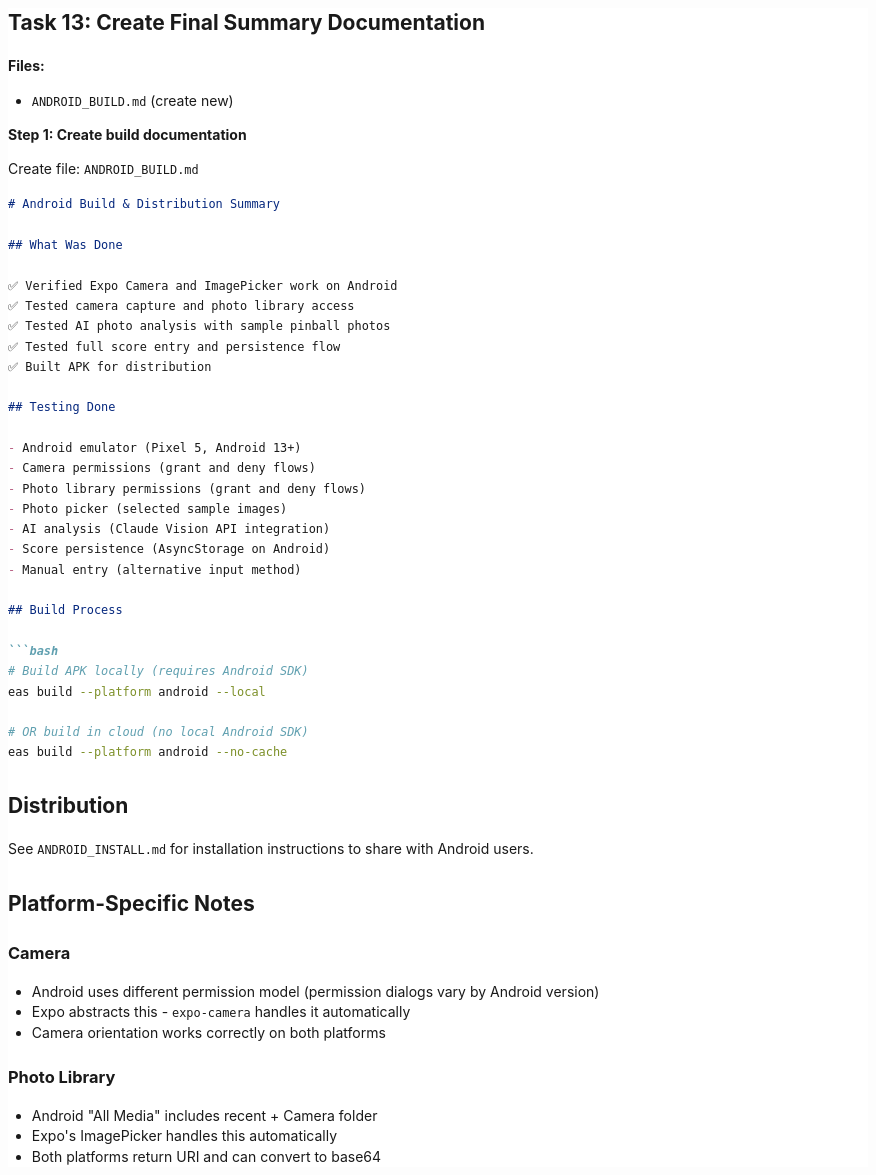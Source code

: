 ## Task 13: Create Final Summary Documentation

**Files:**
- `ANDROID_BUILD.md` (create new)

**Step 1: Create build documentation**

Create file: `ANDROID_BUILD.md`

```markdown
# Android Build & Distribution Summary

## What Was Done

✅ Verified Expo Camera and ImagePicker work on Android
✅ Tested camera capture and photo library access
✅ Tested AI photo analysis with sample pinball photos
✅ Tested full score entry and persistence flow
✅ Built APK for distribution

## Testing Done

- Android emulator (Pixel 5, Android 13+)
- Camera permissions (grant and deny flows)
- Photo library permissions (grant and deny flows)
- Photo picker (selected sample images)
- AI analysis (Claude Vision API integration)
- Score persistence (AsyncStorage on Android)
- Manual entry (alternative input method)

## Build Process

```bash
# Build APK locally (requires Android SDK)
eas build --platform android --local

# OR build in cloud (no local Android SDK)
eas build --platform android --no-cache
```

## Distribution

See `ANDROID_INSTALL.md` for installation instructions to share with Android users.

## Platform-Specific Notes

### Camera
- Android uses different permission model (permission dialogs vary by Android version)
- Expo abstracts this - `expo-camera` handles it automatically
- Camera orientation works correctly on both platforms

### Photo Library
- Android "All Media" includes recent + Camera folder
- Expo's ImagePicker handles this automatically
- Both platforms return URI and can convert to base64

